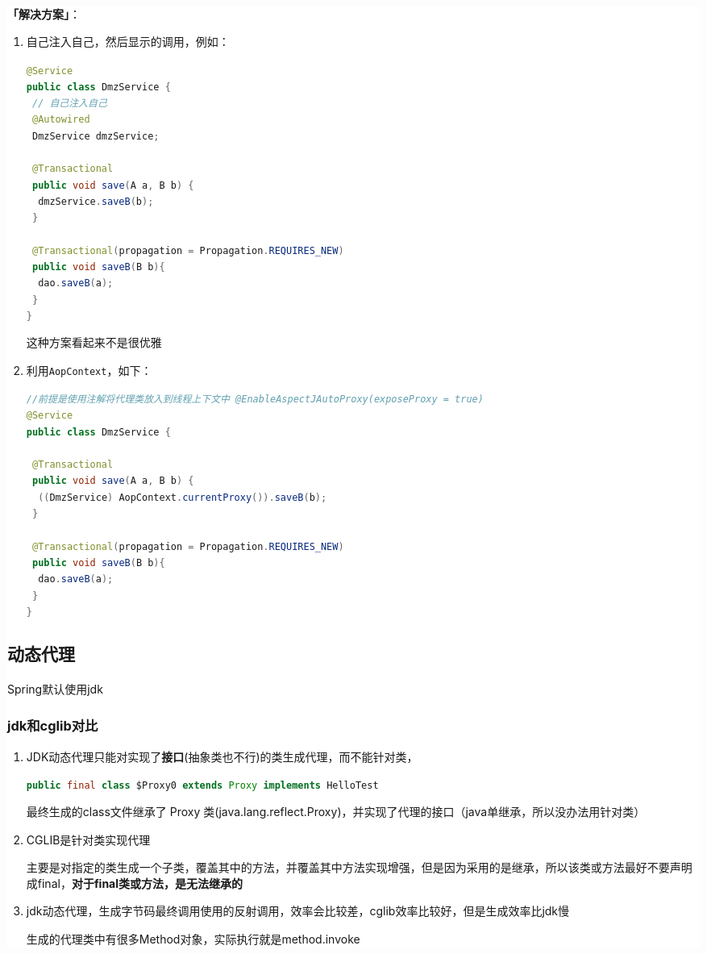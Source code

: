 **「解决方案」**：

1. 自己注入自己，然后显示的调用，例如：

   ```java
   @Service
   public class DmzService {
    // 自己注入自己
    @Autowired
    DmzService dmzService;
    
    @Transactional
    public void save(A a, B b) {
     dmzService.saveB(b);
    }
   
    @Transactional(propagation = Propagation.REQUIRES_NEW)
    public void saveB(B b){
     dao.saveB(a);
    }
   }
   ```

   这种方案看起来不是很优雅

2. 利用`AopContext`，如下：

   ```java
   //前提是使用注解将代理类放入到线程上下文中 @EnableAspectJAutoProxy(exposeProxy = true)
   @Service
   public class DmzService {
   
    @Transactional
    public void save(A a, B b) {
     ((DmzService) AopContext.currentProxy()).saveB(b);
    }
   
    @Transactional(propagation = Propagation.REQUIRES_NEW)
    public void saveB(B b){
     dao.saveB(a);
    }
   }
   ```

## 动态代理

Spring默认使用jdk

### jdk和cglib对比

1. JDK动态代理只能对实现了**接口**(抽象类也不行)的类生成代理，而不能针对类，

   ```java
   public final class $Proxy0 extends Proxy implements HelloTest
   ```

   最终生成的class文件继承了 Proxy 类(java.lang.reflect.Proxy)，并实现了代理的接口（java单继承，所以没办法用针对类）

2. CGLIB是针对类实现代理

   主要是对指定的类生成一个子类，覆盖其中的方法，并覆盖其中方法实现增强，但是因为采用的是继承，所以该类或方法最好不要声明成final，**对于final类或方法，是无法继承的**

3. jdk动态代理，生成字节码最终调用使用的反射调用，效率会比较差，cglib效率比较好，但是生成效率比jdk慢

   生成的代理类中有很多Method对象，实际执行就是method.invoke

